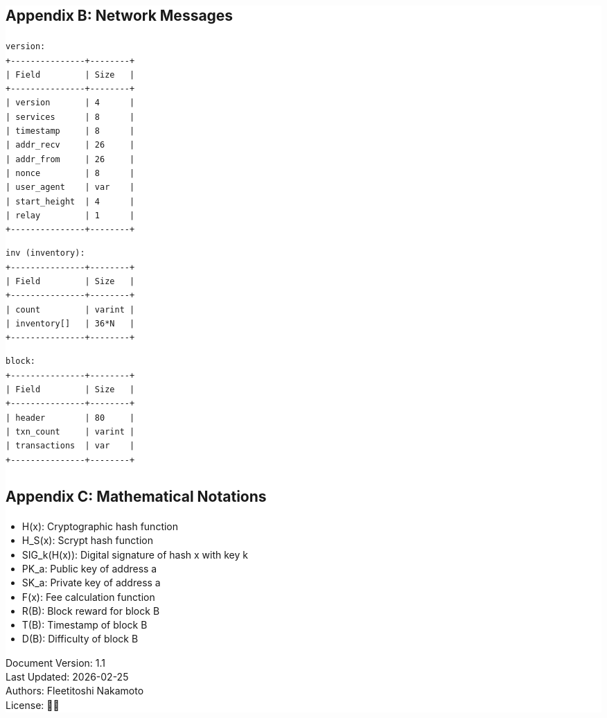 ## Appendix B: Network Messages
```
version:
+---------------+--------+
| Field         | Size   |
+---------------+--------+
| version       | 4      |
| services      | 8      |
| timestamp     | 8      |
| addr_recv     | 26     |
| addr_from     | 26     |
| nonce         | 8      |
| user_agent    | var    |
| start_height  | 4      |
| relay         | 1      |
+---------------+--------+
```

```
inv (inventory):
+---------------+--------+
| Field         | Size   |
+---------------+--------+
| count         | varint |
| inventory[]   | 36*N   |
+---------------+--------+
```

```
block:
+---------------+--------+
| Field         | Size   |
+---------------+--------+
| header        | 80     |
| txn_count     | varint |
| transactions  | var    |
+---------------+--------+
```

## Appendix C: Mathematical Notations
- H(x): Cryptographic hash function
- H_S(x): Scrypt hash function
- SIG_k(H(x)): Digital signature of hash x with key k
- PK_a: Public key of address a
- SK_a: Private key of address a
- F(x): Fee calculation function
- R(B): Block reward for block B
- T(B): Timestamp of block B
- D(B): Difficulty of block B

Document Version: 1.1  
Last Updated: 2026-02-25  
Authors: Fleetitoshi Nakamoto  
License: 🤷‍♂️
